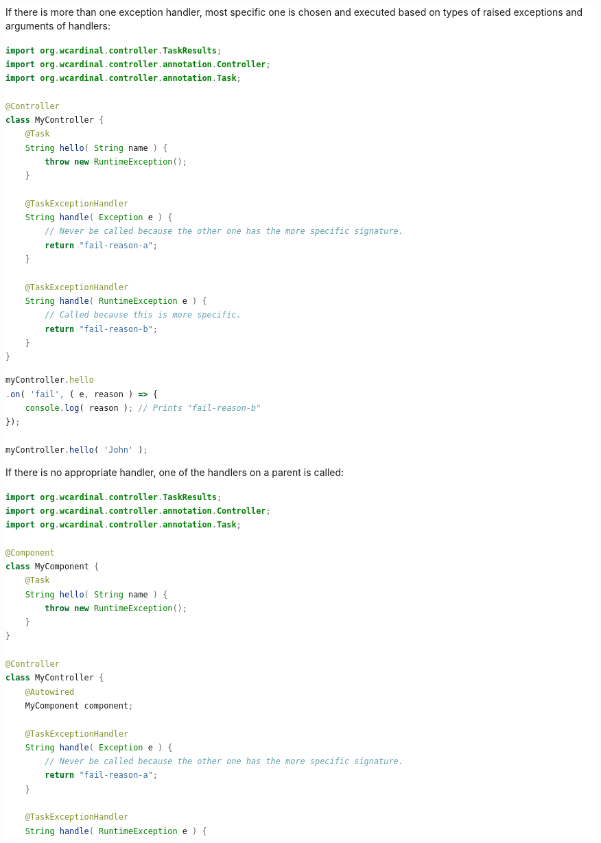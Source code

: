 If there is more than one exception handler, most specific one is chosen and executed based on types of raised exceptions and arguments of handlers:

```java
import org.wcardinal.controller.TaskResults;
import org.wcardinal.controller.annotation.Controller;
import org.wcardinal.controller.annotation.Task;

@Controller
class MyController {
    @Task
    String hello( String name ) {
        throw new RuntimeException();
    }

    @TaskExceptionHandler
    String handle( Exception e ) {
        // Never be called because the other one has the more specific signature.
        return "fail-reason-a";
    }

    @TaskExceptionHandler
    String handle( RuntimeException e ) {
        // Called because this is more specific.
        return "fail-reason-b";
    }
}
```

```javascript
myController.hello
.on( 'fail', ( e, reason ) => {
    console.log( reason ); // Prints "fail-reason-b"
});

myController.hello( 'John' );
```

If there is no appropriate handler, one of the handlers on a parent is called:

```java
import org.wcardinal.controller.TaskResults;
import org.wcardinal.controller.annotation.Controller;
import org.wcardinal.controller.annotation.Task;

@Component
class MyComponent {
    @Task
    String hello( String name ) {
        throw new RuntimeException();
    }
}

@Controller
class MyController {
    @Autowired
    MyComponent component;

    @TaskExceptionHandler
    String handle( Exception e ) {
        // Never be called because the other one has the more specific signature.
        return "fail-reason-a";
    }

    @TaskExceptionHandler
    String handle( RuntimeException e ) {
```